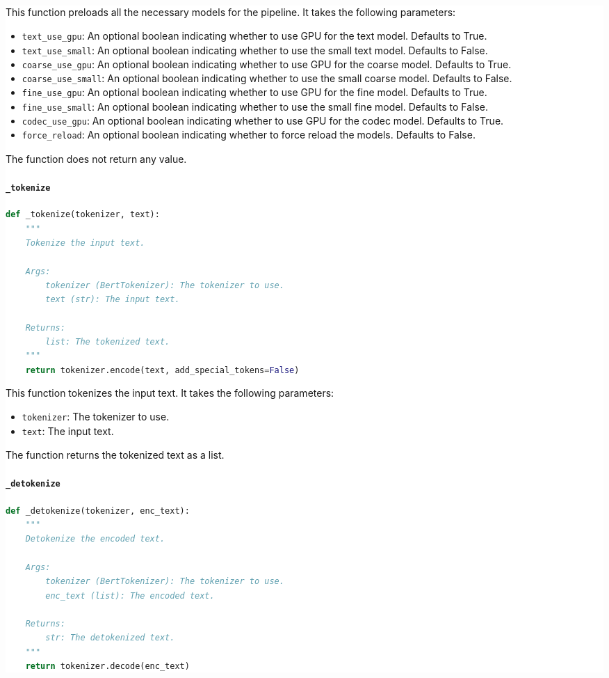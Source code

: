 This function preloads all the necessary models for the pipeline. It takes the following parameters:
- `text_use_gpu`: An optional boolean indicating whether to use GPU for the text model. Defaults to True.
- `text_use_small`: An optional boolean indicating whether to use the small text model. Defaults to False.
- `coarse_use_gpu`: An optional boolean indicating whether to use GPU for the coarse model. Defaults to True.
- `coarse_use_small`: An optional boolean indicating whether to use the small coarse model. Defaults to False.
- `fine_use_gpu`: An optional boolean indicating whether to use GPU for the fine model. Defaults to True.
- `fine_use_small`: An optional boolean indicating whether to use the small fine model. Defaults to False.
- `codec_use_gpu`: An optional boolean indicating whether to use GPU for the codec model. Defaults to True.
- `force_reload`: An optional boolean indicating whether to force reload the models. Defaults to False.

The function does not return any value.

#### `_tokenize`

```python
def _tokenize(tokenizer, text):
    """
    Tokenize the input text.

    Args:
        tokenizer (BertTokenizer): The tokenizer to use.
        text (str): The input text.

    Returns:
        list: The tokenized text.
    """
    return tokenizer.encode(text, add_special_tokens=False)
```

This function tokenizes the input text. It takes the following parameters:
- `tokenizer`: The tokenizer to use.
- `text`: The input text.

The function returns the tokenized text as a list.

#### `_detokenize`

```python
def _detokenize(tokenizer, enc_text):
    """
    Detokenize the encoded text.

    Args:
        tokenizer (BertTokenizer): The tokenizer to use.
        enc_text (list): The encoded text.

    Returns:
        str: The detokenized text.
    """
    return tokenizer.decode(enc_text)
```
